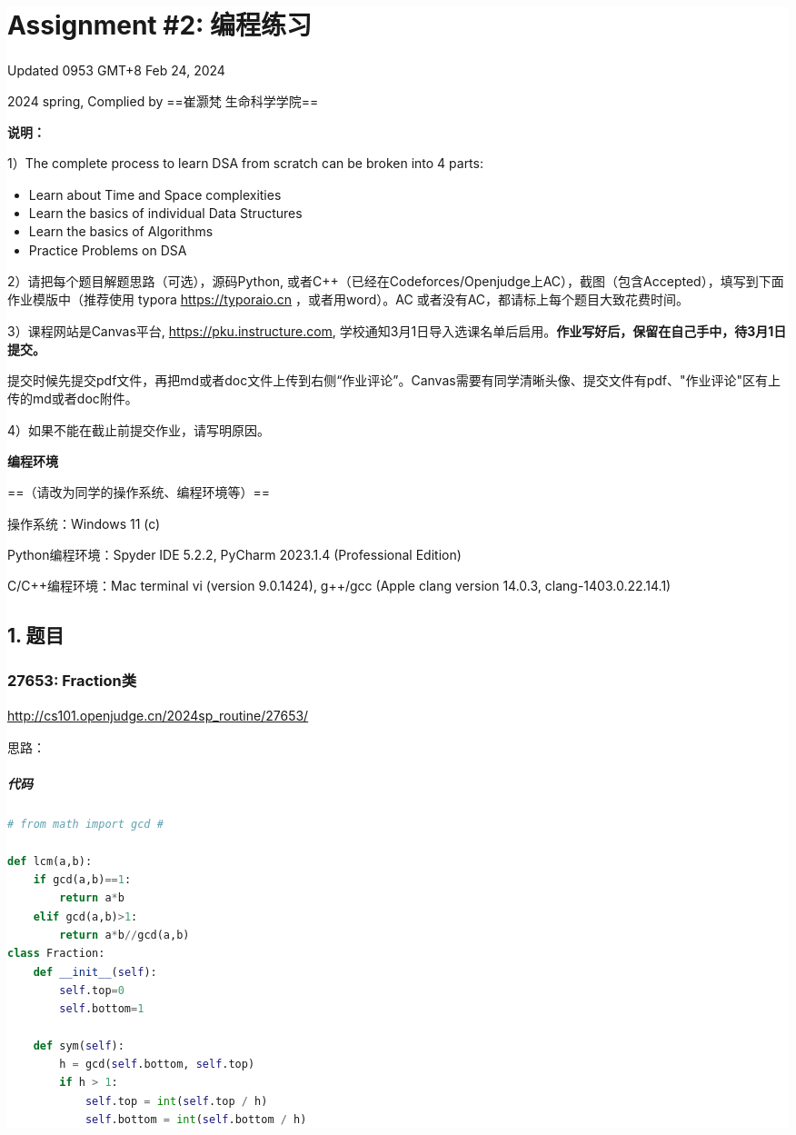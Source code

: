# Assignment #2: 编程练习

Updated 0953 GMT+8 Feb 24, 2024

2024 spring, Complied by ==崔灏梵 生命科学学院==



**说明：**

1）The complete process to learn DSA from scratch can be broken into 4 parts:
- Learn about Time and Space complexities
- Learn the basics of individual Data Structures
- Learn the basics of Algorithms
- Practice Problems on DSA

2）请把每个题目解题思路（可选），源码Python, 或者C++（已经在Codeforces/Openjudge上AC），截图（包含Accepted），填写到下面作业模版中（推荐使用 typora https://typoraio.cn ，或者用word）。AC 或者没有AC，都请标上每个题目大致花费时间。

3）课程网站是Canvas平台, https://pku.instructure.com, 学校通知3月1日导入选课名单后启用。**作业写好后，保留在自己手中，待3月1日提交。**

提交时候先提交pdf文件，再把md或者doc文件上传到右侧“作业评论”。Canvas需要有同学清晰头像、提交文件有pdf、"作业评论"区有上传的md或者doc附件。

4）如果不能在截止前提交作业，请写明原因。



**编程环境**

==（请改为同学的操作系统、编程环境等）==

操作系统：Windows 11 (c)

Python编程环境：Spyder IDE 5.2.2, PyCharm 2023.1.4 (Professional Edition)

C/C++编程环境：Mac terminal vi (version 9.0.1424), g++/gcc (Apple clang version 14.0.3, clang-1403.0.22.14.1)



## 1. 题目

### 27653: Fraction类

http://cs101.openjudge.cn/2024sp_routine/27653/



思路：



##### 代码

```python
# from math import gcd #

def lcm(a,b):
    if gcd(a,b)==1:
        return a*b 
    elif gcd(a,b)>1:
        return a*b//gcd(a,b)
class Fraction:
    def __init__(self):
        self.top=0
        self.bottom=1

    def sym(self):
        h = gcd(self.bottom, self.top)
        if h > 1:
            self.top = int(self.top / h)
            self.bottom = int(self.bottom / h)

```